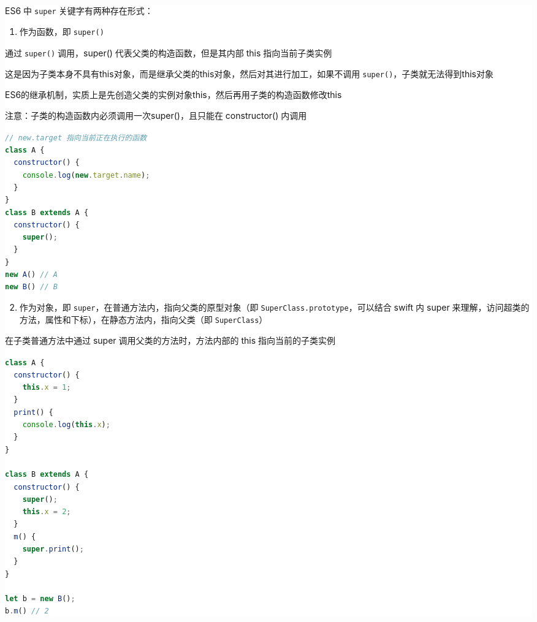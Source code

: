 ES6 中 `super` 关键字有两种存在形式：

1. 作为函数，即 `super()`

通过 `super()` 调用，super() 代表父类的构造函数，但是其内部 this 指向当前子类实例

这是因为子类本身不具有this对象，而是继承父类的this对象，然后对其进行加工，如果不调用 `super()`，子类就无法得到this对象

ES6的继承机制，实质上是先创造父类的实例对象this，然后再用子类的构造函数修改this

注意：子类的构造函数内必须调用一次super()，且只能在 constructor() 内调用

```js
// new.target 指向当前正在执行的函数
class A {
  constructor() {
    console.log(new.target.name);
  }
}
class B extends A {
  constructor() {
    super();
  }
}
new A() // A
new B() // B
```

2. 作为对象，即 `super`，在普通方法内，指向父类的原型对象（即 `SuperClass.prototype`，可以结合 swift 内 super 来理解，访问超类的方法，属性和下标），在静态方法内，指向父类（即 `SuperClass`）

在子类普通方法中通过 super 调用父类的方法时，方法内部的 this 指向当前的子类实例

```js
class A {
  constructor() {
    this.x = 1;
  }
  print() {
    console.log(this.x);
  }
}

class B extends A {
  constructor() {
    super();
    this.x = 2;
  }
  m() {
    super.print();
  }
}

let b = new B();
b.m() // 2
```
